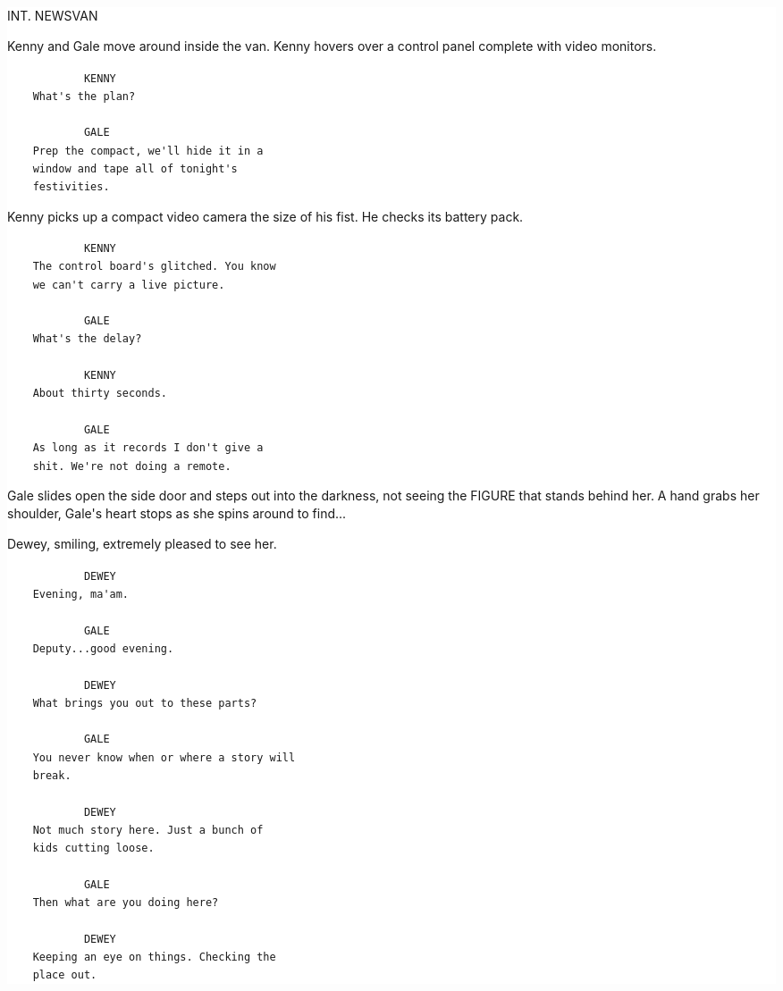 INT.  NEWSVAN

Kenny and Gale move around inside the van.  Kenny hovers over a
control panel complete with video monitors.

                KENNY
        What's the plan?

                GALE
        Prep the compact, we'll hide it in a
        window and tape all of tonight's
        festivities.

Kenny picks up a compact video camera the size of his fist.  He
checks its battery pack.

                KENNY
        The control board's glitched. You know
        we can't carry a live picture.

                GALE
        What's the delay?

                KENNY
        About thirty seconds.

                GALE
        As long as it records I don't give a
        shit. We're not doing a remote.

Gale slides open the side door and steps out into the darkness,
not seeing the FIGURE that stands behind her.  A hand grabs her
shoulder, Gale's heart stops as she spins around to find...

Dewey, smiling, extremely pleased to see her.

                DEWEY
        Evening, ma'am.

                GALE
        Deputy...good evening.

                DEWEY
        What brings you out to these parts?

                GALE
        You never know when or where a story will
        break.

                DEWEY
        Not much story here. Just a bunch of
        kids cutting loose.

                GALE
        Then what are you doing here?

                DEWEY
        Keeping an eye on things. Checking the
        place out.
